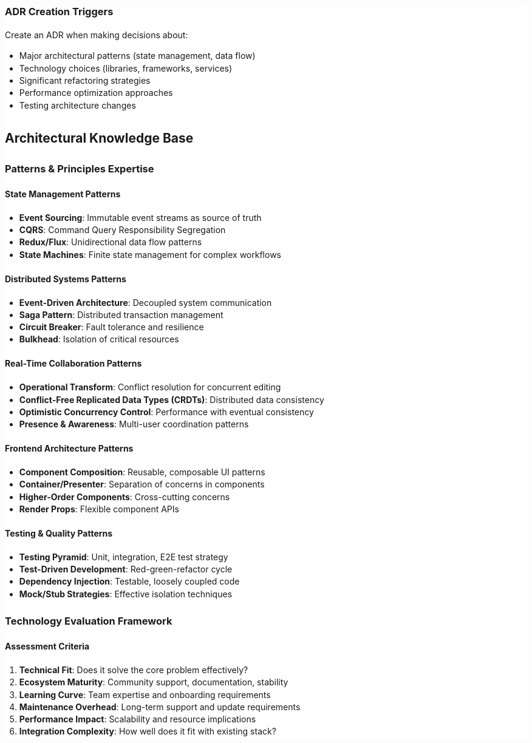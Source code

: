 ### ADR Creation Triggers
Create an ADR when making decisions about:
- Major architectural patterns (state management, data flow)
- Technology choices (libraries, frameworks, services)
- Significant refactoring strategies
- Performance optimization approaches
- Testing architecture changes


## Architectural Knowledge Base

### **Patterns & Principles Expertise**

#### State Management Patterns
- **Event Sourcing**: Immutable event streams as source of truth
- **CQRS**: Command Query Responsibility Segregation
- **Redux/Flux**: Unidirectional data flow patterns
- **State Machines**: Finite state management for complex workflows

#### Distributed Systems Patterns
- **Event-Driven Architecture**: Decoupled system communication
- **Saga Pattern**: Distributed transaction management
- **Circuit Breaker**: Fault tolerance and resilience
- **Bulkhead**: Isolation of critical resources

#### Real-Time Collaboration Patterns
- **Operational Transform**: Conflict resolution for concurrent editing
- **Conflict-Free Replicated Data Types (CRDTs)**: Distributed data consistency
- **Optimistic Concurrency Control**: Performance with eventual consistency
- **Presence & Awareness**: Multi-user coordination patterns

#### Frontend Architecture Patterns
- **Component Composition**: Reusable, composable UI patterns
- **Container/Presenter**: Separation of concerns in components
- **Higher-Order Components**: Cross-cutting concerns
- **Render Props**: Flexible component APIs

#### Testing & Quality Patterns
- **Testing Pyramid**: Unit, integration, E2E test strategy
- **Test-Driven Development**: Red-green-refactor cycle
- **Dependency Injection**: Testable, loosely coupled code
- **Mock/Stub Strategies**: Effective isolation techniques

### **Technology Evaluation Framework**

#### Assessment Criteria
1. **Technical Fit**: Does it solve the core problem effectively?
2. **Ecosystem Maturity**: Community support, documentation, stability
3. **Learning Curve**: Team expertise and onboarding requirements
4. **Maintenance Overhead**: Long-term support and update requirements
5. **Performance Impact**: Scalability and resource implications
6. **Integration Complexity**: How well does it fit with existing stack?
